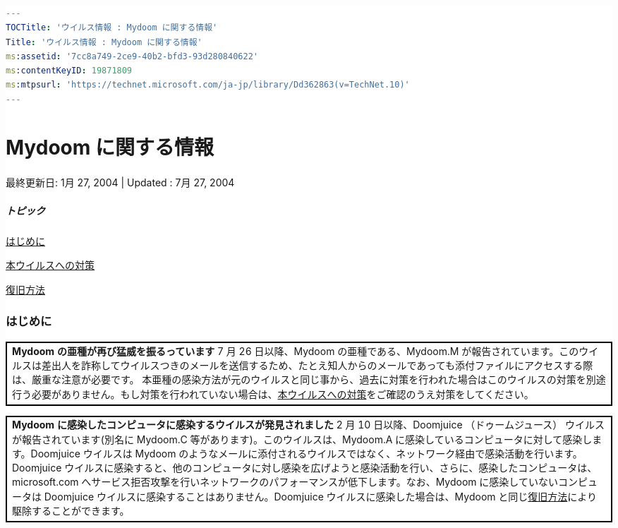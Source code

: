 ```yaml
---
TOCTitle: 'ウイルス情報 : Mydoom に関する情報'
Title: 'ウイルス情報 : Mydoom に関する情報'
ms:assetid: '7cc8a749-2ce9-40b2-bfd3-93d280840622'
ms:contentKeyID: 19871809
ms:mtpsurl: 'https://technet.microsoft.com/ja-jp/library/Dd362863(v=TechNet.10)'
---
```


Mydoom に関する情報
===================

最終更新日: 1月 27, 2004 | Updated : 7月 27, 2004

##### トピック

[](#ecaa)[はじめに](#ecaa)  

[](#ebaa)[本ウイルスへの対策](#ebaa)  

[](#eaaa)[復旧方法](#eaaa)  

### はじめに

 
<table style="border:1px solid black;">
<colgroup>
<col width="100%" />
</colgroup>
<tbody>
<tr class="odd">
<td style="border:1px solid black;"><strong>Mydoom の亜種が再び猛威を振るっています</strong>
7 月 26 日以降、Mydoom の亜種である、Mydoom.M が報告されています。このウイルスは差出人を詐称してウイルスつきのメールを送信するため、たとえ知人からのメールであっても添付ファイルにアクセスする際は、厳重な注意が必要です。
本亜種の感染方法が元のウイルスと同じ事から、過去に対策を行われた場合はこのウイルスの対策を別途行う必要がありません。もし対策を行われていない場合は、<a href="#ebaa">本ウイルスへの対策</a>をご確認のうえ対策をしてください。</td>
</tr>
</tbody>
</table>
 

 
<table style="border:1px solid black;">
<colgroup>
<col width="100%" />
</colgroup>
<tbody>
<tr class="odd">
<td style="border:1px solid black;"><strong>Mydoom に感染したコンピュータに感染するウイルスが発見されました</strong>
2 月 10 日以降、Doomjuice （ドゥームジュース） ウイルスが報告されています(別名に Mydoom.C 等があります)。このウイルスは、Mydoom.A に感染しているコンピュータに対して感染します。Doomjuice ウイルスは Mydoom のようなメールに添付されるウイルスではなく、ネットワーク経由で感染活動を行います。Doomjuice ウイルスに感染すると、他のコンピュータに対し感染を広げようと感染活動を行い、さらに、感染したコンピュータは、microsoft.com へサービス拒否攻撃を行いネットワークのパフォーマンスが低下します。なお、Mydoom に感染していないコンピュータは Doomjuice ウイルスに感染することはありません。Doomjuice ウイルスに感染した場合は、Mydoom と同じ<a href="#eaaa">復旧方法</a>により駆除することができます。</td>
</tr>
</tbody>
</table>
 